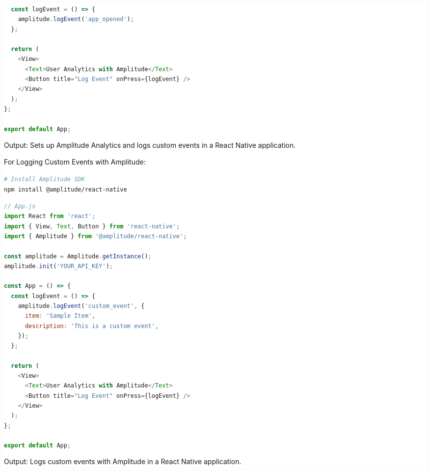 ```js
  const logEvent = () => {
    amplitude.logEvent('app_opened');
  };

  return (
    <View>
      <Text>User Analytics with Amplitude</Text>
      <Button title="Log Event" onPress={logEvent} />
    </View>
  );
};

export default App;
```
Output: Sets up Amplitude Analytics and logs custom events in a React Native application.

For Logging Custom Events with Amplitude:
```sh
# Install Amplitude SDK
npm install @amplitude/react-native
```
```js
// App.js
import React from 'react';
import { View, Text, Button } from 'react-native';
import { Amplitude } from '@amplitude/react-native';

const amplitude = Amplitude.getInstance();
amplitude.init('YOUR_API_KEY');

const App = () => {
  const logEvent = () => {
    amplitude.logEvent('custom_event', {
      item: 'Sample Item',
      description: 'This is a custom event',
    });
  };

  return (
    <View>
      <Text>User Analytics with Amplitude</Text>
      <Button title="Log Event" onPress={logEvent} />
    </View>
  );
};

export default App;
```
Output: Logs custom events with Amplitude in a React Native application.